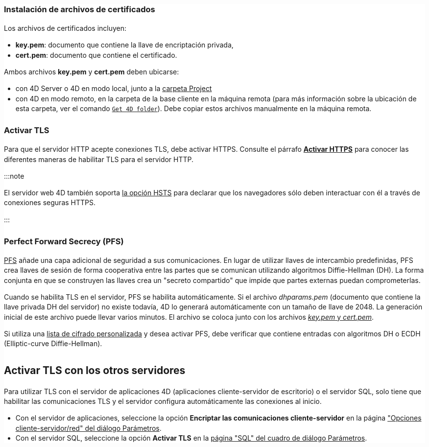 ### Instalación de archivos de certificados

Los archivos de certificados incluyen:

- **key.pem**: documento que contiene la llave de encriptación privada,
- **cert.pem**: documento que contiene el certificado.

Ambos archivos **key.pem** y **cert.pem** deben ubicarse:

- con 4D Server o 4D en modo local, junto a la [carpeta Project](Project/architecture.md#project-folder)
- con 4D en modo remoto, en la carpeta de la base cliente en la máquina remota (para más información sobre la ubicación de esta carpeta, ver el comando [`Get 4D folder`](https://doc.4d.com/4dv20/help/command/en/page485.html)). Debe copiar estos archivos manualmente en la máquina remota.

### Activar TLS

Para que el servidor HTTP acepte conexiones TLS, debe activar HTTPS. Consulte el párrafo [**Activar HTTPS**](WebServer/webServerConfig.md#enable-https) para conocer las diferentes maneras de habilitar TLS para el servidor HTTP.

:::note

El servidor web 4D también soporta [la opción HSTS](WebServer/webServerConfig.md#enable-hsts) para declarar que los navegadores sólo deben interactuar con él a través de conexiones seguras HTTPS.

:::

### Perfect Forward Secrecy (PFS)

[PFS](https://en.wikipedia.org/wiki/Forward_secrecy) añade una capa adicional de seguridad a sus comunicaciones. En lugar de utilizar llaves de intercambio predefinidas, PFS crea llaves de sesión de forma cooperativa entre las partes que se comunican utilizando algoritmos Diffie-Hellman (DH). La forma conjunta en que se construyen las llaves crea un "secreto compartido" que impide que partes externas puedan comprometerlas.

Cuando se habilita TLS en el servidor, PFS se habilita automáticamente. Si el archivo *dhparams.pem* (documento que contiene la llave privada DH del servidor) no existe todavía, 4D lo generará automáticamente con un tamaño de llave de 2048. La generación inicial de este archivo puede llevar varios minutos. El archivo se coloca junto con los archivos [*key.pem* y *cert.pem*](#instalación-de-archivos-de-certificado).

Si utiliza una [lista de cifrado personalizada](WebServer/webServerConfig.md##cipher-list) y desea activar PFS, debe verificar que contiene entradas con algoritmos DH o ECDH (Elliptic-curve Diffie-Hellman).

## Activar TLS con los otros servidores

Para utilizar TLS con el servidor de aplicaciones 4D (aplicaciones cliente-servidor de escritorio) o el servidor SQL, solo tiene que habilitar las comunicaciones TLS y el servidor configura automáticamente las conexiones al inicio.

- Con el servidor de aplicaciones, seleccione la opción **Encriptar las comunicaciones cliente-servidor** en la página ["Opciones cliente-servidor/red" del diálogo Parámetros](../settings/client-server#encrypt-client-server-communications).
- Con el servidor SQL, seleccione la opción **Activar TLS** en la [página "SQL" del cuadro de diálogo Parámetros](../settings/sql#sql-server-publishing).
